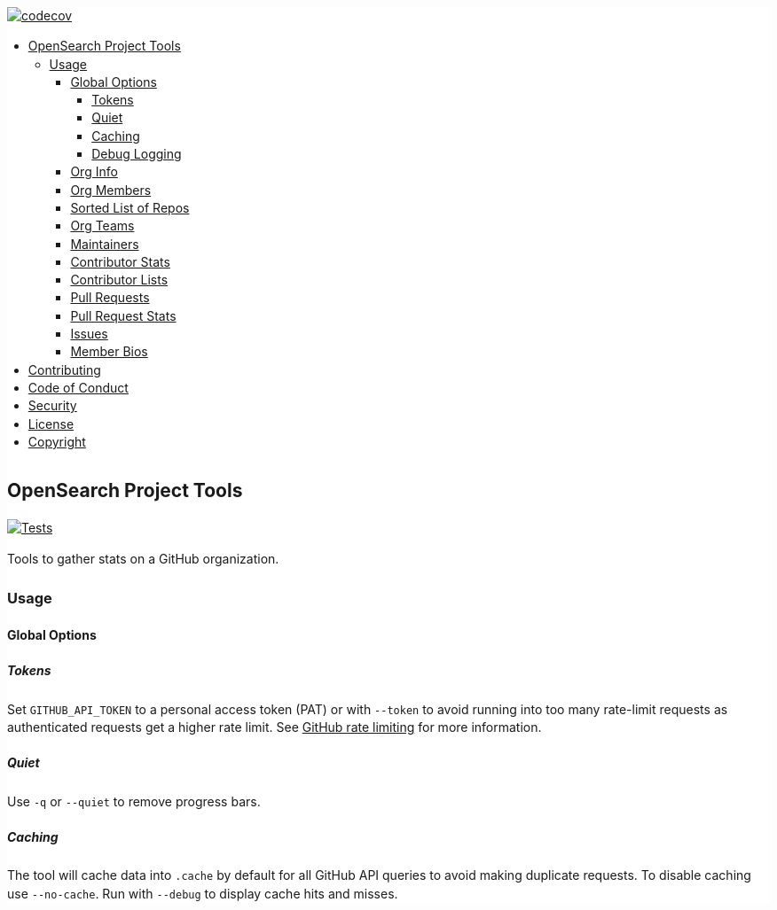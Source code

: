 [![codecov](https://codecov.io/gh/opensearch-project/project-tools/branch/main/graph/badge.svg)](https://codecov.io/gh/opensearch-project/project-tools)

- [OpenSearch Project Tools](#opensearch-project-tools)
  - [Usage](#usage)
    - [Global Options](#global-options)
      - [Tokens](#tokens)
      - [Quiet](#quiet)
      - [Caching](#caching)
      - [Debug Logging](#debug-logging)
    - [Org Info](#org-info)
    - [Org Members](#org-members)
    - [Sorted List of Repos](#sorted-list-of-repos)
    - [Org Teams](#org-teams)
    - [Maintainers](#maintainers)
    - [Contributor Stats](#contributor-stats)
    - [Contributor Lists](#contributor-lists)
    - [Pull Requests](#pull-requests)
    - [Pull Request Stats](#pull-request-stats)
    - [Issues](#issues)
    - [Member Bios](#member-bios)
- [Contributing](#contributing)
- [Code of Conduct](#code-of-conduct)
- [Security](#security)
- [License](#license)
- [Copyright](#copyright)

## OpenSearch Project Tools

[![Tests](https://github.com/opensearch-project/project-tools/actions/workflows/test.yml/badge.svg)](https://github.com/opensearch-project/project-tools/actions/workflows/test.yml)

Tools to gather stats on a GitHub organization.

### Usage

#### Global Options

##### Tokens

Set `GITHUB_API_TOKEN` to a personal access token (PAT) or with `--token` to avoid running into too many rate-limit requests as authenticated requests get a higher rate limit. See [GitHub rate limiting](https://docs.github.com/rest/overview/resources-in-the-rest-api#rate-limiting) for more information.

##### Quiet

Use `-q` or `--quiet` to remove progress bars.

##### Caching

The tool will cache data into `.cache` by default for all GitHub API queries to avoid making duplicate requests. To disable caching use `--no-cache`. Run with `--debug` to display cache hits and misses.
